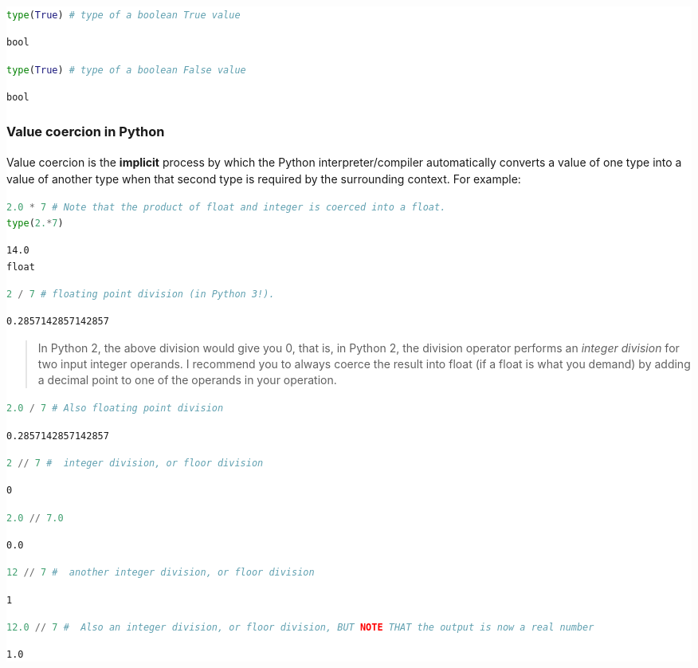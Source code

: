 ```python
type(True) # type of a boolean True value
```
    bool

```python
type(True) # type of a boolean False value
```
    bool

<a name="python-values-types-coercion"></a>
### Value coercion in Python  
Value coercion is the **implicit** process by which the Python interpreter/compiler automatically converts a value of one type into a value of another type when that second type is required by the surrounding context. For example:  

```python
2.0 * 7 # Note that the product of float and integer is coerced into a float.
type(2.*7)
```
    14.0
    float

```python
2 / 7 # floating point division (in Python 3!).
```
    0.2857142857142857


> In Python 2, the above division would give you 0, that is, in Python 2, the division operator performs an <i>integer division</i>  for two input integer operands. I recommend you to always coerce the result into float (if a float is what you demand) by adding a decimal point to one of the operands in your operation.



```python
2.0 / 7 # Also floating point division
```
    0.2857142857142857

```python
2 // 7 #  integer division, or floor division
```
    0

```python
2.0 // 7.0
```
    0.0

```python
12 // 7 #  another integer division, or floor division
```
    1

```python
12.0 // 7 #  Also an integer division, or floor division, BUT NOTE THAT the output is now a real number 
```
    1.0
